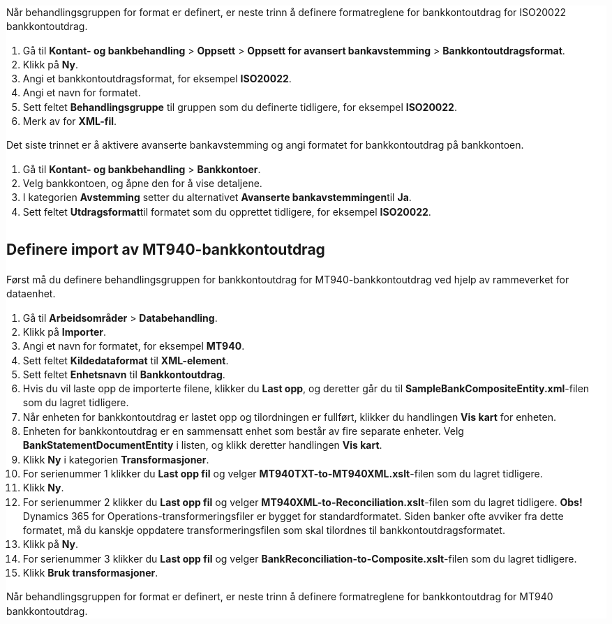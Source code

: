 Når behandlingsgruppen for format er definert, er neste trinn å definere formatreglene for bankkontoutdrag for ISO20022 bankkontoutdrag.

1.  Gå til **Kontant- og bankbehandling** &gt; **Oppsett** &gt; **Oppsett for avansert bankavstemming** &gt; **Bankkontoutdragsformat**.
2.  Klikk på **Ny**.
3.  Angi et bankkontoutdragsformat, for eksempel **ISO20022**.
4.  Angi et navn for formatet.
5.  Sett feltet **Behandlingsgruppe** til gruppen som du definerte tidligere, for eksempel **ISO20022**.
6.  Merk av for **XML-fil**.

Det siste trinnet er å aktivere avanserte bankavstemming og angi formatet for bankkontoutdrag på bankkontoen.

1.  Gå til **Kontant- og bankbehandling** &gt; **Bankkontoer**.
2.  Velg bankkontoen, og åpne den for å vise detaljene.
3.  I kategorien **Avstemming** setter du alternativet **Avanserte bankavstemmingen**til **Ja**.
4.  Sett feltet **Utdragsformat**til formatet som du opprettet tidligere, for eksempel **ISO20022**.

## <a name="set-up-the-import-of-mt940-bank-statements"></a>Definere import av MT940-bankkontoutdrag
Først må du definere behandlingsgruppen for bankkontoutdrag for MT940-bankkontoutdrag ved hjelp av rammeverket for dataenhet.

1.  Gå til **Arbeidsområder** &gt; **Databehandling**.
2.  Klikk på **Importer**.
3.  Angi et navn for formatet, for eksempel **MT940**.
4.  Sett feltet **Kildedataformat** til **XML-element**.
5.  Sett feltet **Enhetsnavn** til **Bankkontoutdrag**.
6.  Hvis du vil laste opp de importerte filene, klikker du **Last opp**, og deretter går du til **SampleBankCompositeEntity.xml**-filen som du lagret tidligere.
7.  Når enheten for bankkontoutdrag er lastet opp og tilordningen er fullført, klikker du handlingen **Vis kart** for enheten.
8.  Enheten for bankkontoutdrag er en sammensatt enhet som består av fire separate enheter. Velg **BankStatementDocumentEntity** i listen, og klikk deretter handlingen **Vis kart**.
9.  Klikk **Ny** i kategorien **Transformasjoner**.
10. For serienummer 1 klikker du **Last opp fil** og velger **MT940TXT-to-MT940XML.xslt**-filen som du lagret tidligere.
11. Klikk **Ny**.
12. For serienummer 2 klikker du **Last opp fil** og velger **MT940XML-to-Reconciliation.xslt**-filen som du lagret tidligere. **Obs!** Dynamics 365 for Operations-transformeringsfiler er bygget for standardformatet. Siden banker ofte avviker fra dette formatet, må du kanskje oppdatere transformeringsfilen som skal tilordnes til bankkontoutdragsformatet. 
13. Klikk på **Ny**.
14. For serienummer 3 klikker du **Last opp fil** og velger **BankReconciliation-to-Composite.xslt**-filen som du lagret tidligere.
15. Klikk **Bruk transformasjoner**.

Når behandlingsgruppen for format er definert, er neste trinn å definere formatreglene for bankkontoutdrag for MT940 bankkontoutdrag.

